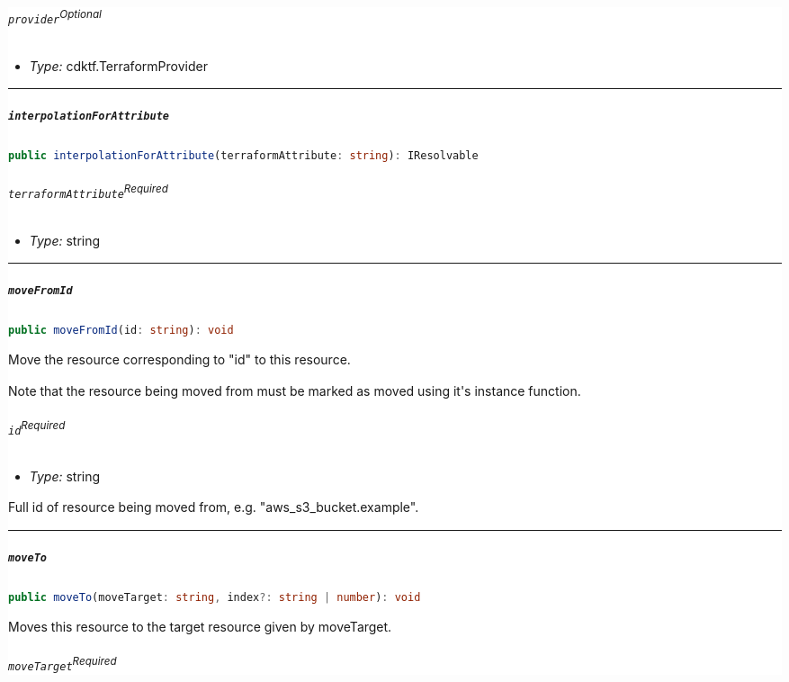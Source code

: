 
###### `provider`<sup>Optional</sup> <a name="provider" id="rhizo-co-terraform-provider-oci.ocvpEsxiHost.OcvpEsxiHost.importFrom.parameter.provider"></a>

- *Type:* cdktf.TerraformProvider

---

##### `interpolationForAttribute` <a name="interpolationForAttribute" id="rhizo-co-terraform-provider-oci.ocvpEsxiHost.OcvpEsxiHost.interpolationForAttribute"></a>

```typescript
public interpolationForAttribute(terraformAttribute: string): IResolvable
```

###### `terraformAttribute`<sup>Required</sup> <a name="terraformAttribute" id="rhizo-co-terraform-provider-oci.ocvpEsxiHost.OcvpEsxiHost.interpolationForAttribute.parameter.terraformAttribute"></a>

- *Type:* string

---

##### `moveFromId` <a name="moveFromId" id="rhizo-co-terraform-provider-oci.ocvpEsxiHost.OcvpEsxiHost.moveFromId"></a>

```typescript
public moveFromId(id: string): void
```

Move the resource corresponding to "id" to this resource.

Note that the resource being moved from must be marked as moved using it's instance function.

###### `id`<sup>Required</sup> <a name="id" id="rhizo-co-terraform-provider-oci.ocvpEsxiHost.OcvpEsxiHost.moveFromId.parameter.id"></a>

- *Type:* string

Full id of resource being moved from, e.g. "aws_s3_bucket.example".

---

##### `moveTo` <a name="moveTo" id="rhizo-co-terraform-provider-oci.ocvpEsxiHost.OcvpEsxiHost.moveTo"></a>

```typescript
public moveTo(moveTarget: string, index?: string | number): void
```

Moves this resource to the target resource given by moveTarget.

###### `moveTarget`<sup>Required</sup> <a name="moveTarget" id="rhizo-co-terraform-provider-oci.ocvpEsxiHost.OcvpEsxiHost.moveTo.parameter.moveTarget"></a>

